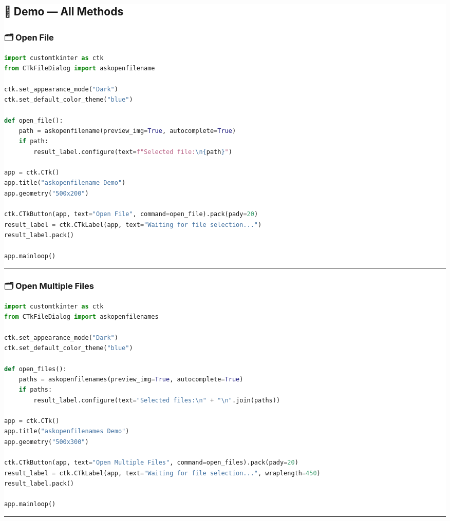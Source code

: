 
## 🧪 Demo — All Methods

### 🗂️ Open File

```python
import customtkinter as ctk
from CTkFileDialog import askopenfilename

ctk.set_appearance_mode("Dark")
ctk.set_default_color_theme("blue")

def open_file():
    path = askopenfilename(preview_img=True, autocomplete=True)
    if path:
        result_label.configure(text=f"Selected file:\n{path}")

app = ctk.CTk()
app.title("askopenfilename Demo")
app.geometry("500x200")

ctk.CTkButton(app, text="Open File", command=open_file).pack(pady=20)
result_label = ctk.CTkLabel(app, text="Waiting for file selection...")
result_label.pack()

app.mainloop()
```

---

### 🗂️ Open Multiple Files


```python
import customtkinter as ctk
from CTkFileDialog import askopenfilenames

ctk.set_appearance_mode("Dark")
ctk.set_default_color_theme("blue")

def open_files():
    paths = askopenfilenames(preview_img=True, autocomplete=True)
    if paths:
        result_label.configure(text="Selected files:\n" + "\n".join(paths))

app = ctk.CTk()
app.title("askopenfilenames Demo")
app.geometry("500x300")

ctk.CTkButton(app, text="Open Multiple Files", command=open_files).pack(pady=20)
result_label = ctk.CTkLabel(app, text="Waiting for file selection...", wraplength=450)
result_label.pack()

app.mainloop()
```

---